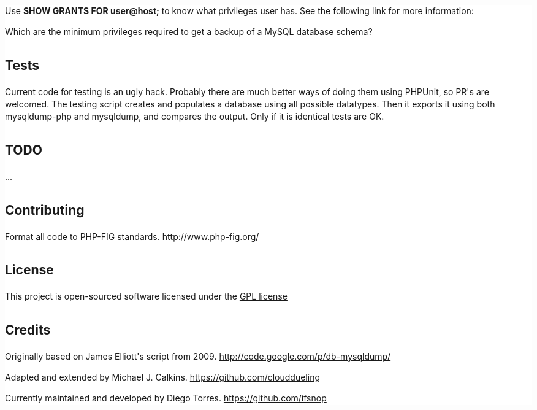 Use **SHOW GRANTS FOR user@host;** to know what privileges user has. See the following link for more information:

[Which are the minimum privileges required to get a backup of a MySQL database schema?](http://dba.stackexchange.com/questions/55546/which-are-the-minimum-privileges-required-to-get-a-backup-of-a-mysql-database-sc/55572#55572)

## Tests

Current code for testing is an ugly hack. Probably there are much better ways
of doing them using PHPUnit, so PR's are welcomed. The testing script creates
and populates a database using all possible datatypes. Then it exports it
using both mysqldump-php and mysqldump, and compares the output. Only if
it is identical tests are OK.

## TODO

...

## Contributing

Format all code to PHP-FIG standards.
http://www.php-fig.org/

## License

This project is open-sourced software licensed under the [GPL license](http://www.gnu.org/copyleft/gpl.html)

## Credits

Originally based on James Elliott's script from 2009.
http://code.google.com/p/db-mysqldump/

Adapted and extended by Michael J. Calkins.
https://github.com/clouddueling

Currently maintained and developed by Diego Torres.
https://github.com/ifsnop
